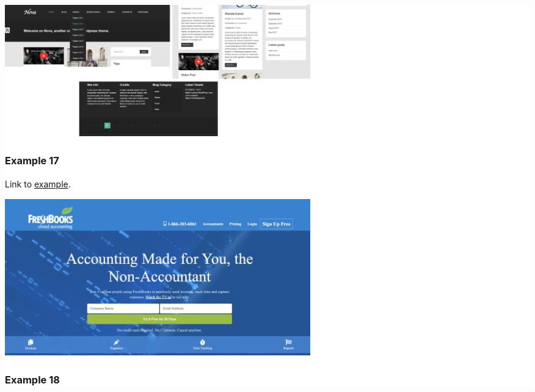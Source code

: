 <img src="./slike/zadaci/dokumentacija/primer16.jpg" alt="Example 16 pictures" width="500"/>

### Example 17

Link to [example](https://github.com/pancogit/html_repo/tree/master/zadaci/bootstrap/primer17).

<img src="./slike/zadaci/dokumentacija/primer17.jpg" alt="Example 17 pictures" width="500"/>

### Example 18
